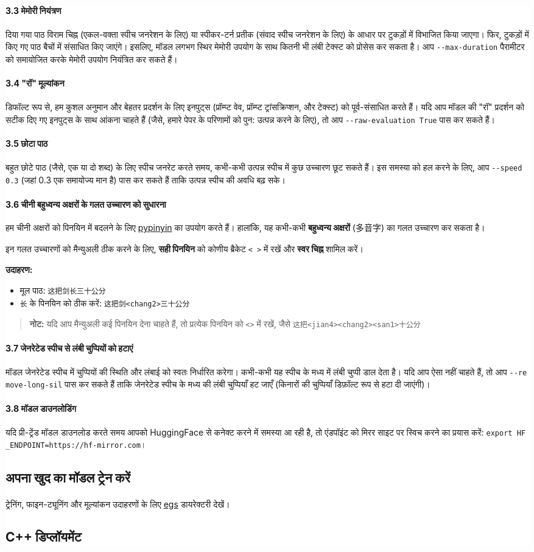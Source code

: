 #### 3.3 मेमोरी नियंत्रण

दिया गया पाठ विराम चिह्न (एकल-वक्ता स्पीच जनरेशन के लिए) या स्पीकर-टर्न प्रतीक (संवाद स्पीच जनरेशन के लिए) के आधार पर टुकड़ों में विभाजित किया जाएगा। फिर, टुकड़ों में किए गए पाठ बैचों में संसाधित किए जाएंगे। इसलिए, मॉडल लगभग स्थिर मेमोरी उपयोग के साथ कितनी भी लंबी टेक्स्ट को प्रोसेस कर सकता है। आप `--max-duration` पैरामीटर को समायोजित करके मेमोरी उपयोग नियंत्रित कर सकते हैं।

#### 3.4 "रॉ" मूल्यांकन

डिफॉल्ट रूप से, हम कुशल अनुमान और बेहतर प्रदर्शन के लिए इनपुट्स (प्रॉम्प्ट वेव, प्रॉम्प्ट ट्रांसक्रिप्शन, और टेक्स्ट) को पूर्व-संसाधित करते हैं। यदि आप मॉडल की "रॉ" प्रदर्शन को सटीक दिए गए इनपुट्स के साथ आंकना चाहते हैं (जैसे, हमारे पेपर के परिणामों को पुन: उत्पन्न करने के लिए), तो आप `--raw-evaluation True` पास कर सकते हैं।

#### 3.5 छोटा पाठ

बहुत छोटे पाठ (जैसे, एक या दो शब्द) के लिए स्पीच जनरेट करते समय, कभी-कभी उत्पन्न स्पीच में कुछ उच्चारण छूट सकते हैं। इस समस्या को हल करने के लिए, आप `--speed 0.3` (जहां 0.3 एक समायोज्य मान है) पास कर सकते हैं ताकि उत्पन्न स्पीच की अवधि बढ़ सके।

#### 3.6 चीनी बहुध्वन्य अक्षरों के गलत उच्चारण को सुधारना

हम चीनी अक्षरों को पिनयिन में बदलने के लिए [pypinyin](https://github.com/mozillazg/python-pinyin) का उपयोग करते हैं। हालांकि, यह कभी-कभी **बहुध्वन्य अक्षरों** (多音字) का गलत उच्चारण कर सकता है।


इन गलत उच्चारणों को मैन्युअली ठीक करने के लिए, **सही पिनयिन** को कोणीय ब्रैकेट `< >` में रखें और **स्वर चिह्न** शामिल करें।

**उदाहरण:**

- मूल पाठ: `这把剑长三十公分`
- `长` के पिनयिन को ठीक करें:  `这把剑<chang2>三十公分`

> **नोट:** यदि आप मैन्युअली कई पिनयिन देना चाहते हैं, तो प्रत्येक पिनयिन को `<>` में रखें, जैसे `这把<jian4><chang2><san1>十公分`

#### 3.7 जेनरेटेड स्पीच से लंबी चुप्पियों को हटाएं

मॉडल जेनरेटेड स्पीच में चुप्पियों की स्थिति और लंबाई को स्वतः निर्धारित करेगा। कभी-कभी यह स्पीच के मध्य में लंबी चुप्पी डाल देता है। यदि आप ऐसा नहीं चाहते हैं, तो आप `--remove-long-sil` पास कर सकते हैं ताकि जेनरेटेड स्पीच के मध्य की लंबी चुप्पियाँ हट जाएँ (किनारों की चुप्पियाँ डिफ़ॉल्ट रूप से हटा दी जाएंगी)।

#### 3.8 मॉडल डाउनलोडिंग

यदि प्री-ट्रेंड मॉडल डाउनलोड करते समय आपको HuggingFace से कनेक्ट करने में समस्या आ रही है, तो एंडपॉइंट को मिरर साइट पर स्विच करने का प्रयास करें: `export HF_ENDPOINT=https://hf-mirror.com`।

## अपना खुद का मॉडल ट्रेन करें

ट्रेनिंग, फाइन-ट्यूनिंग और मूल्यांकन उदाहरणों के लिए [egs](egs) डायरेक्टरी देखें।

## C++ डिप्लॉयमेंट
